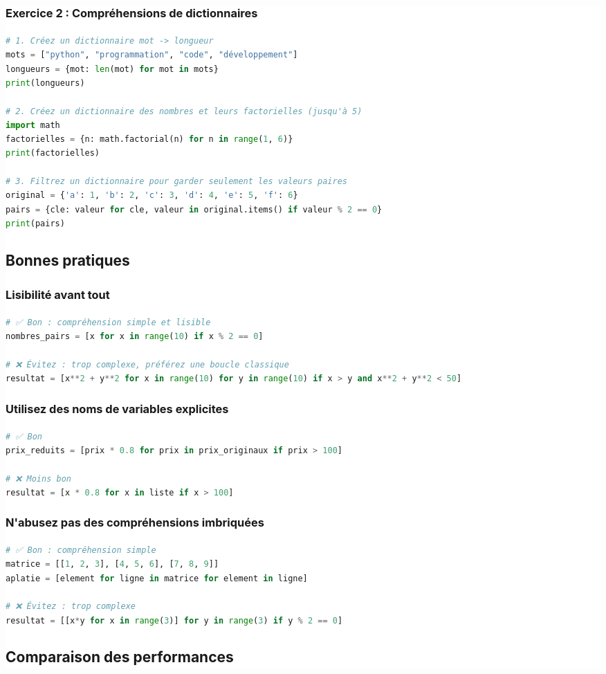 ```python
```

### Exercice 2 : Compréhensions de dictionnaires
```python
# 1. Créez un dictionnaire mot -> longueur
mots = ["python", "programmation", "code", "développement"]
longueurs = {mot: len(mot) for mot in mots}
print(longueurs)

# 2. Créez un dictionnaire des nombres et leurs factorielles (jusqu'à 5)
import math
factorielles = {n: math.factorial(n) for n in range(1, 6)}
print(factorielles)

# 3. Filtrez un dictionnaire pour garder seulement les valeurs paires
original = {'a': 1, 'b': 2, 'c': 3, 'd': 4, 'e': 5, 'f': 6}
pairs = {cle: valeur for cle, valeur in original.items() if valeur % 2 == 0}
print(pairs)
```

## Bonnes pratiques

### Lisibilité avant tout
```python
# ✅ Bon : compréhension simple et lisible
nombres_pairs = [x for x in range(10) if x % 2 == 0]

# ❌ Évitez : trop complexe, préférez une boucle classique
resultat = [x**2 + y**2 for x in range(10) for y in range(10) if x > y and x**2 + y**2 < 50]
```

### Utilisez des noms de variables explicites
```python
# ✅ Bon
prix_reduits = [prix * 0.8 for prix in prix_originaux if prix > 100]

# ❌ Moins bon
resultat = [x * 0.8 for x in liste if x > 100]
```

### N'abusez pas des compréhensions imbriquées
```python
# ✅ Bon : compréhension simple
matrice = [[1, 2, 3], [4, 5, 6], [7, 8, 9]]
aplatie = [element for ligne in matrice for element in ligne]

# ❌ Évitez : trop complexe
resultat = [[x*y for x in range(3)] for y in range(3) if y % 2 == 0]
```

## Comparaison des performances
